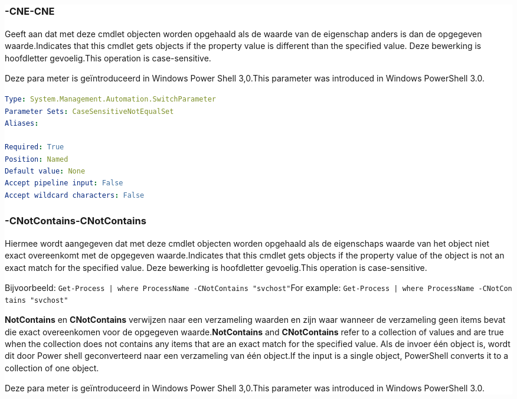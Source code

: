 ### <span data-ttu-id="dd8d7-239">-CNE</span><span class="sxs-lookup"><span data-stu-id="dd8d7-239">-CNE</span></span>

<span data-ttu-id="dd8d7-240">Geeft aan dat met deze cmdlet objecten worden opgehaald als de waarde van de eigenschap anders is dan de opgegeven waarde.</span><span class="sxs-lookup"><span data-stu-id="dd8d7-240">Indicates that this cmdlet gets objects if the property value is different than the specified value.</span></span>
<span data-ttu-id="dd8d7-241">Deze bewerking is hoofdletter gevoelig.</span><span class="sxs-lookup"><span data-stu-id="dd8d7-241">This operation is case-sensitive.</span></span>

<span data-ttu-id="dd8d7-242">Deze para meter is geïntroduceerd in Windows Power Shell 3,0.</span><span class="sxs-lookup"><span data-stu-id="dd8d7-242">This parameter was introduced in Windows PowerShell 3.0.</span></span>

```yaml
Type: System.Management.Automation.SwitchParameter
Parameter Sets: CaseSensitiveNotEqualSet
Aliases:

Required: True
Position: Named
Default value: None
Accept pipeline input: False
Accept wildcard characters: False
```

### <span data-ttu-id="dd8d7-243">-CNotContains</span><span class="sxs-lookup"><span data-stu-id="dd8d7-243">-CNotContains</span></span>

<span data-ttu-id="dd8d7-244">Hiermee wordt aangegeven dat met deze cmdlet objecten worden opgehaald als de eigenschaps waarde van het object niet exact overeenkomt met de opgegeven waarde.</span><span class="sxs-lookup"><span data-stu-id="dd8d7-244">Indicates that this cmdlet gets objects if the property value of the object is not an exact match for the specified value.</span></span> <span data-ttu-id="dd8d7-245">Deze bewerking is hoofdletter gevoelig.</span><span class="sxs-lookup"><span data-stu-id="dd8d7-245">This operation is case-sensitive.</span></span>

<span data-ttu-id="dd8d7-246">Bijvoorbeeld: `Get-Process | where ProcessName -CNotContains "svchost"`</span><span class="sxs-lookup"><span data-stu-id="dd8d7-246">For example: `Get-Process | where ProcessName -CNotContains "svchost"`</span></span>

<span data-ttu-id="dd8d7-247">**NotContains** en **CNotContains** verwijzen naar een verzameling waarden en zijn waar wanneer de verzameling geen items bevat die exact overeenkomen voor de opgegeven waarde.</span><span class="sxs-lookup"><span data-stu-id="dd8d7-247">**NotContains** and **CNotContains** refer to a collection of values and are true when the collection does not contains any items that are an exact match for the specified value.</span></span> <span data-ttu-id="dd8d7-248">Als de invoer één object is, wordt dit door Power shell geconverteerd naar een verzameling van één object.</span><span class="sxs-lookup"><span data-stu-id="dd8d7-248">If the input is a single object, PowerShell converts it to a collection of one object.</span></span>

<span data-ttu-id="dd8d7-249">Deze para meter is geïntroduceerd in Windows Power Shell 3,0.</span><span class="sxs-lookup"><span data-stu-id="dd8d7-249">This parameter was introduced in Windows PowerShell 3.0.</span></span>
